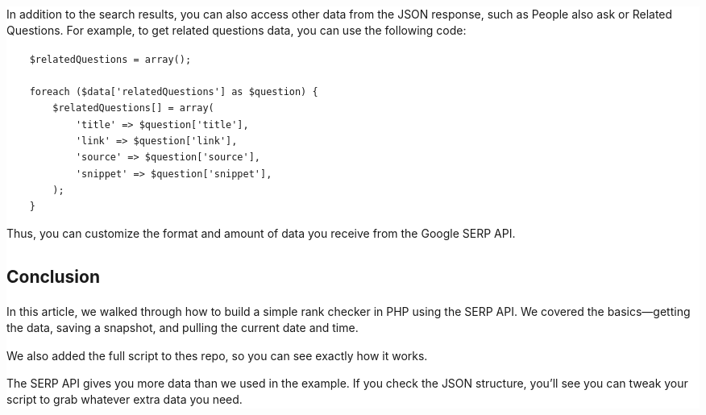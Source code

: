 
In addition to the search results, you can also access other data from the JSON response, such as People also ask or Related Questions. For example, to get related questions data, you can use the following code:

        $relatedQuestions = array();
    
        foreach ($data['relatedQuestions'] as $question) {
            $relatedQuestions[] = array(
                'title' => $question['title'],
                'link' => $question['link'],
                'source' => $question['source'],
                'snippet' => $question['snippet'],
            );
        }
    

Thus, you can customize the format and amount of data you receive from the Google SERP API.


Conclusion
----------

In this article, we walked through how to build a simple rank checker in PHP using the SERP API. We covered the basics—getting the data, saving a snapshot, and pulling the current date and time.

We also added the full script to thes repo, so you can see exactly how it works.

The SERP API gives you more data than we used in the example. If you check the JSON structure, you’ll see you can tweak your script to grab whatever extra data you need.
